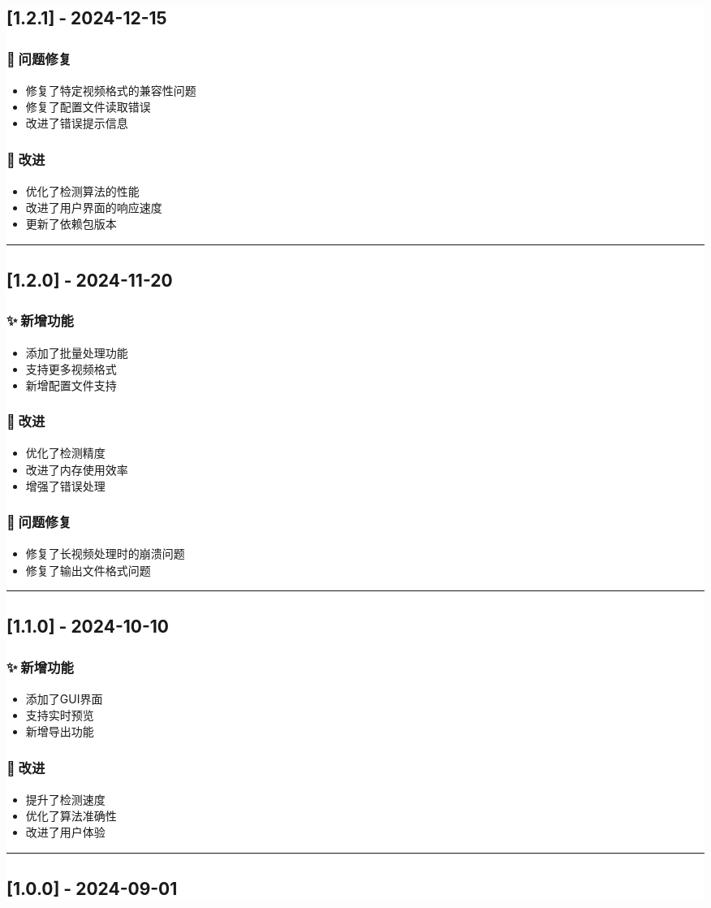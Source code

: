 
## [1.2.1] - 2024-12-15

### 🐛 问题修复
- 修复了特定视频格式的兼容性问题
- 修复了配置文件读取错误
- 改进了错误提示信息

### 🔧 改进
- 优化了检测算法的性能
- 改进了用户界面的响应速度
- 更新了依赖包版本

---

## [1.2.0] - 2024-11-20

### ✨ 新增功能
- 添加了批量处理功能
- 支持更多视频格式
- 新增配置文件支持

### 🔧 改进
- 优化了检测精度
- 改进了内存使用效率
- 增强了错误处理

### 🐛 问题修复
- 修复了长视频处理时的崩溃问题
- 修复了输出文件格式问题

---

## [1.1.0] - 2024-10-10

### ✨ 新增功能
- 添加了GUI界面
- 支持实时预览
- 新增导出功能

### 🔧 改进
- 提升了检测速度
- 优化了算法准确性
- 改进了用户体验

---

## [1.0.0] - 2024-09-01
